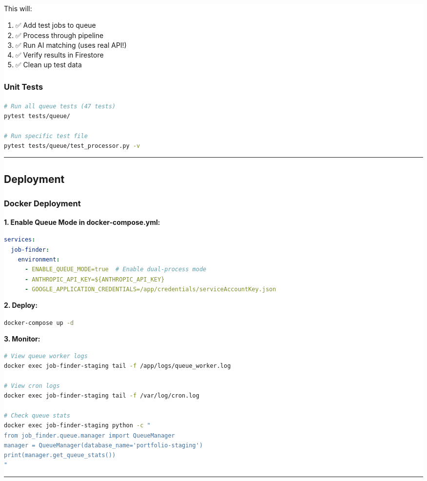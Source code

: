 This will:
1. ✅ Add test jobs to queue
2. ✅ Process through pipeline
3. ✅ Run AI matching (uses real API!)
4. ✅ Verify results in Firestore
5. ✅ Clean up test data

### Unit Tests

```bash
# Run all queue tests (47 tests)
pytest tests/queue/

# Run specific test file
pytest tests/queue/test_processor.py -v
```

---

## Deployment

### Docker Deployment

**1. Enable Queue Mode in docker-compose.yml:**

```yaml
services:
  job-finder:
    environment:
      - ENABLE_QUEUE_MODE=true  # Enable dual-process mode
      - ANTHROPIC_API_KEY=${ANTHROPIC_API_KEY}
      - GOOGLE_APPLICATION_CREDENTIALS=/app/credentials/serviceAccountKey.json
```

**2. Deploy:**

```bash
docker-compose up -d
```

**3. Monitor:**

```bash
# View queue worker logs
docker exec job-finder-staging tail -f /app/logs/queue_worker.log

# View cron logs
docker exec job-finder-staging tail -f /var/log/cron.log

# Check queue stats
docker exec job-finder-staging python -c "
from job_finder.queue.manager import QueueManager
manager = QueueManager(database_name='portfolio-staging')
print(manager.get_queue_stats())
"
```

---